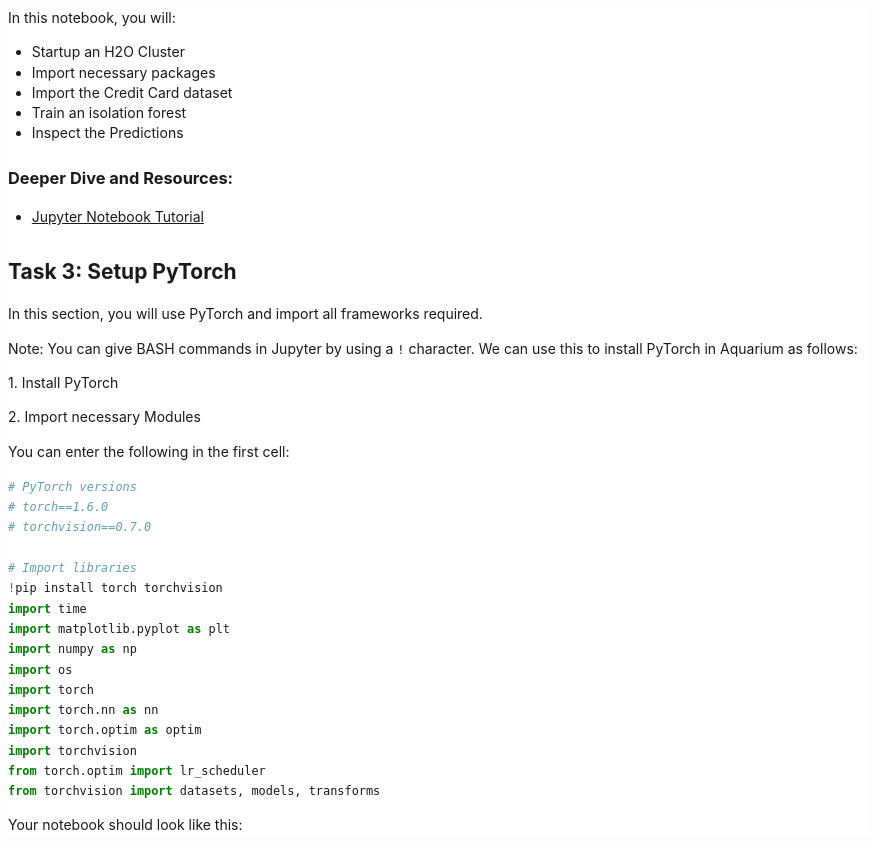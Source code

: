 In this notebook, you will: 
- Startup an H2O Cluster
- Import necessary packages
- Import the Credit Card dataset
- Train an isolation forest
- Inspect the Predictions

### Deeper Dive and Resources:
- [Jupyter Notebook Tutorial](https://www.dataquest.io/blog/jupyter-notebook-tutorial/)
 
## Task 3: Setup PyTorch
In this section, you will use PyTorch and import all frameworks required. 

Note: You can give BASH commands in Jupyter by using a `!` character. We can use this to install PyTorch in Aquarium as follows:

1\. Install PyTorch

2\. Import necessary Modules

You can enter the following in the first cell:

```python
# PyTorch versions
# torch==1.6.0
# torchvision==0.7.0
 
# Import libraries
!pip install torch torchvision
import time
import matplotlib.pyplot as plt
import numpy as np
import os
import torch
import torch.nn as nn
import torch.optim as optim
import torchvision
from torch.optim import lr_scheduler
from torchvision import datasets, models, transforms
```
 
Your notebook should look like this:
